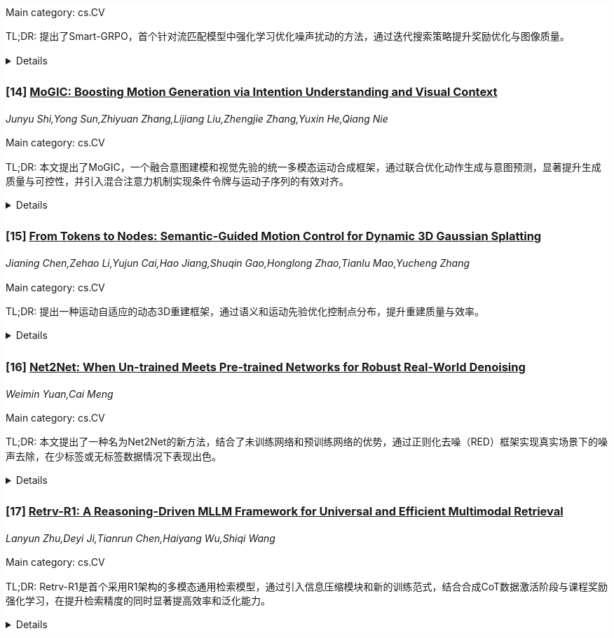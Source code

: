 Main category: cs.CV

TL;DR: 提出了Smart-GRPO，首个针对流匹配模型中强化学习优化噪声扰动的方法，通过迭代搜索策略提升奖励优化与图像质量。


<details><summary>Details</summary></details>


### [14] [MoGIC: Boosting Motion Generation via Intention Understanding and Visual Context](https://arxiv.org/abs/2510.02722)
*Junyu Shi,Yong Sun,Zhiyuan Zhang,Lijiang Liu,Zhengjie Zhang,Yuxin He,Qiang Nie*

Main category: cs.CV

TL;DR: 本文提出了MoGIC，一个融合意图建模和视觉先验的统一多模态运动合成框架，通过联合优化动作生成与意图预测，显著提升生成质量与可控性，并引入混合注意力机制实现条件令牌与运动子序列的有效对齐。


<details><summary>Details</summary></details>


### [15] [From Tokens to Nodes: Semantic-Guided Motion Control for Dynamic 3D Gaussian Splatting](https://arxiv.org/abs/2510.02732)
*Jianing Chen,Zehao Li,Yujun Cai,Hao Jiang,Shuqin Gao,Honglong Zhao,Tianlu Mao,Yucheng Zhang*

Main category: cs.CV

TL;DR: 提出一种运动自适应的动态3D重建框架，通过语义和运动先验优化控制点分布，提升重建质量与效率。


<details><summary>Details</summary></details>


### [16] [Net2Net: When Un-trained Meets Pre-trained Networks for Robust Real-World Denoising](https://arxiv.org/abs/2510.02733)
*Weimin Yuan,Cai Meng*

Main category: cs.CV

TL;DR: 本文提出了一种名为Net2Net的新方法，结合了未训练网络和预训练网络的优势，通过正则化去噪（RED）框架实现真实场景下的噪声去除，在少标签或无标签数据情况下表现出色。


<details><summary>Details</summary></details>


### [17] [Retrv-R1: A Reasoning-Driven MLLM Framework for Universal and Efficient Multimodal Retrieval](https://arxiv.org/abs/2510.02745)
*Lanyun Zhu,Deyi Ji,Tianrun Chen,Haiyang Wu,Shiqi Wang*

Main category: cs.CV

TL;DR: Retrv-R1是首个采用R1架构的多模态通用检索模型，通过引入信息压缩模块和新的训练范式，结合合成CoT数据激活阶段与课程奖励强化学习，在提升检索精度的同时显著提高效率和泛化能力。


<details><summary>Details</summary></details>


